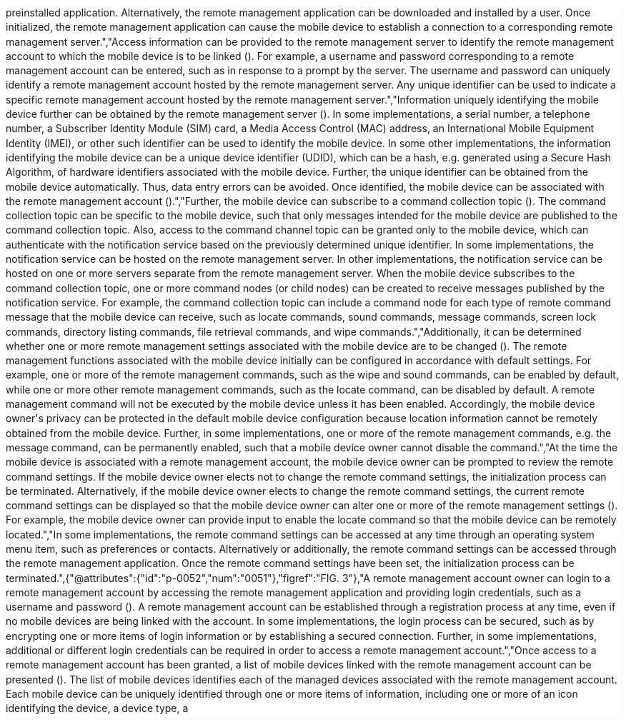 preinstalled application. Alternatively, the remote management application can be downloaded and installed by a user. Once initialized, the remote management application can cause the mobile device to establish a connection to a corresponding remote management server.","Access information can be provided to the remote management server to identify the remote management account to which the mobile device is to be linked (). For example, a username and password corresponding to a remote management account can be entered, such as in response to a prompt by the server. The username and password can uniquely identify a remote management account hosted by the remote management server. Any unique identifier can be used to indicate a specific remote management account hosted by the remote management server.","Information uniquely identifying the mobile device further can be obtained by the remote management server (). In some implementations, a serial number, a telephone number, a Subscriber Identity Module (SIM) card, a Media Access Control (MAC) address, an International Mobile Equipment Identity (IMEI), or other such identifier can be used to identify the mobile device. In some other implementations, the information identifying the mobile device can be a unique device identifier (UDID), which can be a hash, e.g. generated using a Secure Hash Algorithm, of hardware identifiers associated with the mobile device. Further, the unique identifier can be obtained from the mobile device automatically. Thus, data entry errors can be avoided. Once identified, the mobile device can be associated with the remote management account ().","Further, the mobile device can subscribe to a command collection topic (). The command collection topic can be specific to the mobile device, such that only messages intended for the mobile device are published to the command collection topic. Also, access to the command channel topic can be granted only to the mobile device, which can authenticate with the notification service based on the previously determined unique identifier. In some implementations, the notification service can be hosted on the remote management server. In other implementations, the notification service can be hosted on one or more servers separate from the remote management server. When the mobile device subscribes to the command collection topic, one or more command nodes (or child nodes) can be created to receive messages published by the notification service. For example, the command collection topic can include a command node for each type of remote command message that the mobile device can receive, such as locate commands, sound commands, message commands, screen lock commands, directory listing commands, file retrieval commands, and wipe commands.","Additionally, it can be determined whether one or more remote management settings associated with the mobile device are to be changed (). The remote management functions associated with the mobile device initially can be configured in accordance with default settings. For example, one or more of the remote management commands, such as the wipe and sound commands, can be enabled by default, while one or more other remote management commands, such as the locate command, can be disabled by default. A remote management command will not be executed by the mobile device unless it has been enabled. Accordingly, the mobile device owner's privacy can be protected in the default mobile device configuration because location information cannot be remotely obtained from the mobile device. Further, in some implementations, one or more of the remote management commands, e.g. the message command, can be permanently enabled, such that a mobile device owner cannot disable the command.","At the time the mobile device is associated with a remote management account, the mobile device owner can be prompted to review the remote command settings. If the mobile device owner elects not to change the remote command settings, the initialization process can be terminated. Alternatively, if the mobile device owner elects to change the remote command settings, the current remote command settings can be displayed so that the mobile device owner can alter one or more of the remote management settings (). For example, the mobile device owner can provide input to enable the locate command so that the mobile device can be remotely located.","In some implementations, the remote command settings can be accessed at any time through an operating system menu item, such as preferences or contacts. Alternatively or additionally, the remote command settings can be accessed through the remote management application. Once the remote command settings have been set, the initialization process can be terminated.",{"@attributes":{"id":"p-0052","num":"0051"},"figref":"FIG. 3"},"A remote management account owner can login to a remote management account by accessing the remote management application and providing login credentials, such as a username and password (). A remote management account can be established through a registration process at any time, even if no mobile devices are being linked with the account. In some implementations, the login process can be secured, such as by encrypting one or more items of login information or by establishing a secured connection. Further, in some implementations, additional or different login credentials can be required in order to access a remote management account.","Once access to a remote management account has been granted, a list of mobile devices linked with the remote management account can be presented (). The list of mobile devices identifies each of the managed devices associated with the remote management account. Each mobile device can be uniquely identified through one or more items of information, including one or more of an icon identifying the device, a device type, a